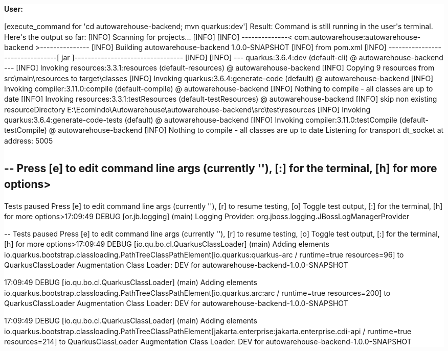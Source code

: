 
**User:**

[execute_command for 'cd autowarehouse-backend; mvn quarkus:dev'] Result:
Command is still running in the user's terminal.
Here's the output so far:
[INFO] Scanning for projects...
[INFO]
[INFO] --------------< com.autowarehouse:autowarehouse-backend >---------------
[INFO] Building autowarehouse-backend 1.0.0-SNAPSHOT
[INFO]   from pom.xml
[INFO] --------------------------------[ jar ]---------------------------------
[INFO]
[INFO] --- quarkus:3.6.4:dev (default-cli) @ autowarehouse-backend ---
[INFO] Invoking resources:3.3.1:resources (default-resources) @ autowarehouse-backend
[INFO] Copying 9 resources from src\main\resources to target\classes
[INFO] Invoking quarkus:3.6.4:generate-code (default) @ autowarehouse-backend
[INFO] Invoking compiler:3.11.0:compile (default-compile) @ autowarehouse-backend
[INFO] Nothing to compile - all classes are up to date
[INFO] Invoking resources:3.3.1:testResources (default-testResources) @ autowarehouse-backend
[INFO] skip non existing resourceDirectory E:\Ecomindo\Autowarehouse\autowarehouse-backend\src\test\resources
[INFO] Invoking quarkus:3.6.4:generate-code-tests (default) @ autowarehouse-backend
[INFO] Invoking compiler:3.11.0:testCompile (default-testCompile) @ autowarehouse-backend
[INFO] Nothing to compile - all classes are up to date
Listening for transport dt_socket at address: 5005


--
Press [e] to edit command line args (currently ''), [:] for the terminal, [h] for more options>
--
Tests paused
Press [e] to edit command line args (currently ''), [r] to resume testing, [o] Toggle test output, [:] for the terminal, [h] for more options>17:09:49 DEBUG [or.jb.logging] (main) Logging Provider: org.jboss.logging.JBossLogManagerProvider



--
Tests paused
Press [e] to edit command line args (currently ''), [r] to resume testing, [o] Toggle test output, [:] for the terminal, [h] for more options>17:09:49 DEBUG [io.qu.bo.cl.QuarkusClassLoader] (main) Adding elements io.quarkus.bootstrap.classloading.PathTreeClassPathElement[io.quarkus:quarkus-arc / runtime=true resources=96] to QuarkusClassLoader Augmentation Class Loader: DEV for autowarehouse-backend-1.0.0-SNAPSHOT



17:09:49 DEBUG [io.qu.bo.cl.QuarkusClassLoader] (main) Adding elements io.quarkus.bootstrap.classloading.PathTreeClassPathElement[io.quarkus.arc:arc / runtime=true resources=200] to QuarkusClassLoader Augmentation Class Loader: DEV for autowarehouse-backend-1.0.0-SNAPSHOT



17:09:49 DEBUG [io.qu.bo.cl.QuarkusClassLoader] (main) Adding elements io.quarkus.bootstrap.classloading.PathTreeClassPathElement[jakarta.enterprise:jakarta.enterprise.cdi-api / runtime=true resources=214] to QuarkusClassLoader Augmentation Class Loader: DEV for autowarehouse-backend-1.0.0-SNAPSHOT
